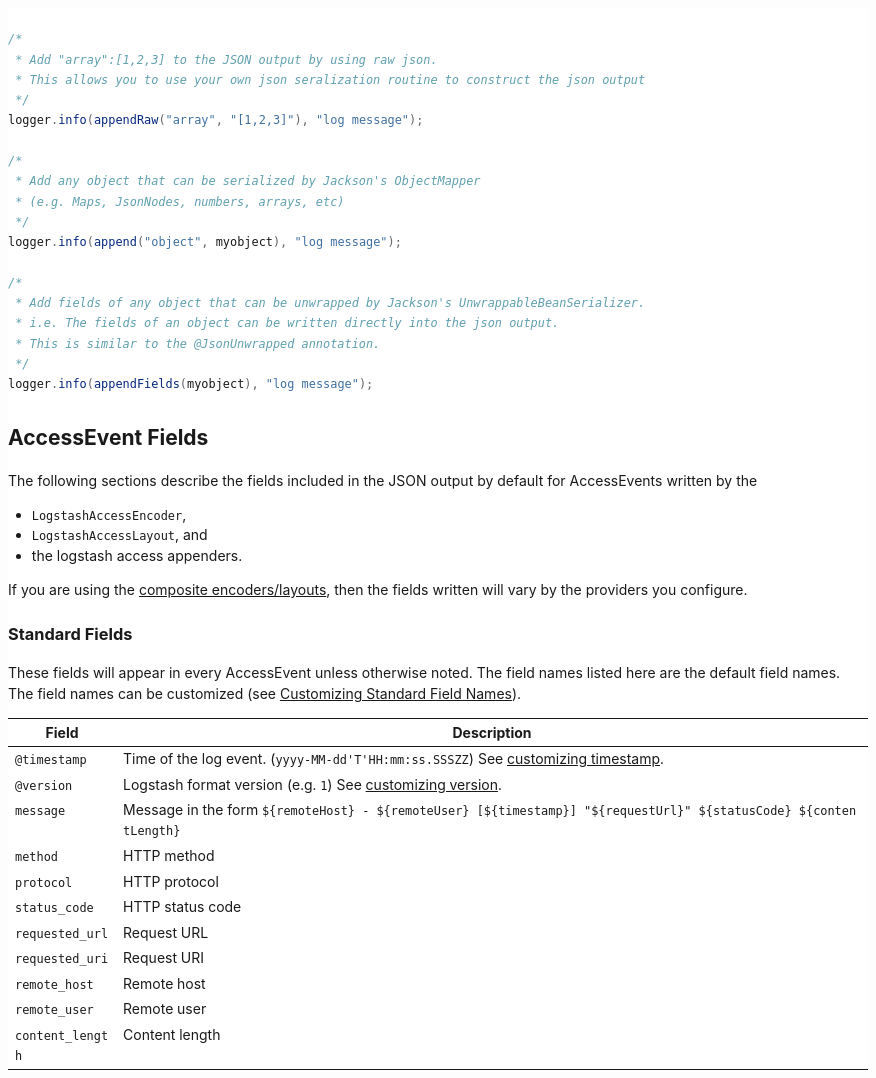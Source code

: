 ```java

/*
 * Add "array":[1,2,3] to the JSON output by using raw json.
 * This allows you to use your own json seralization routine to construct the json output
 */
logger.info(appendRaw("array", "[1,2,3]"), "log message");

/*
 * Add any object that can be serialized by Jackson's ObjectMapper
 * (e.g. Maps, JsonNodes, numbers, arrays, etc)
 */
logger.info(append("object", myobject), "log message");

/*
 * Add fields of any object that can be unwrapped by Jackson's UnwrappableBeanSerializer.
 * i.e. The fields of an object can be written directly into the json output.
 * This is similar to the @JsonUnwrapped annotation.
 */
logger.info(appendFields(myobject), "log message");

```


## AccessEvent Fields

The following sections describe the fields included in the JSON output by default for AccessEvents written by the

* `LogstashAccessEncoder`,
* `LogstashAccessLayout`, and
* the logstash access appenders.

If you are using the [composite encoders/layouts](#composite-encoderlayout), then the fields written will
vary by the providers you configure.



### Standard Fields

These fields will appear in every AccessEvent unless otherwise noted.
The field names listed here are the default field names.
The field names can be customized (see [Customizing Standard Field Names](#customizing-standard-field-names)).

| Field         | Description
|---------------|------------
| `@timestamp`  | Time of the log event. (`yyyy-MM-dd'T'HH:mm:ss.SSSZZ`)  See [customizing timestamp](#customizing-timestamp).
| `@version`    | Logstash format version (e.g. `1`)   See [customizing version](#customizing-version).
| `message`     | Message in the form `${remoteHost} - ${remoteUser} [${timestamp}] "${requestUrl}" ${statusCode} ${contentLength}`
| `method` | HTTP method
| `protocol` | HTTP protocol
| `status_code` | HTTP status code
| `requested_url` | Request URL
| `requested_uri` | Request URI
| `remote_host` | Remote host
| `remote_user` | Remote user
| `content_length` | Content length